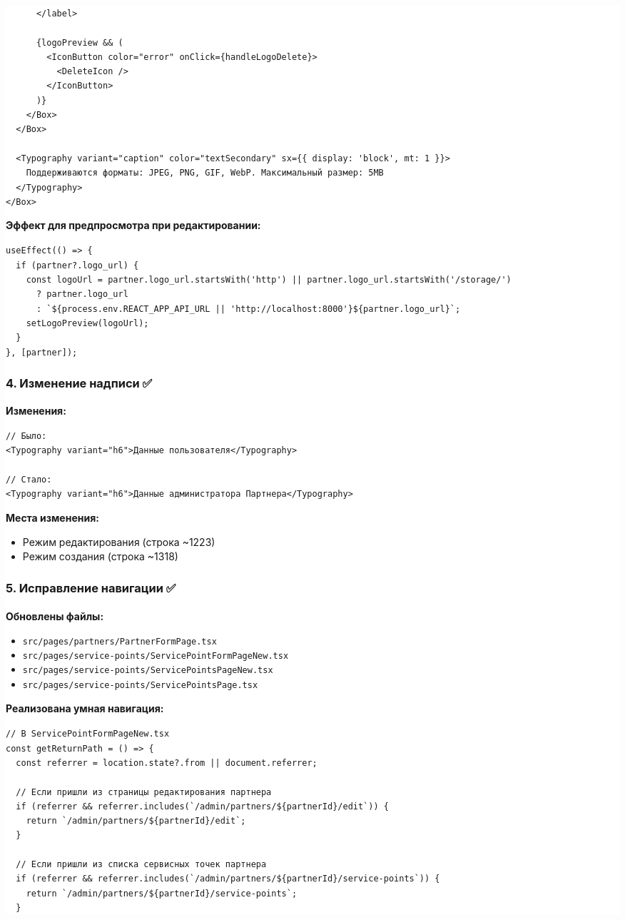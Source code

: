 ```tsx
      </label>
      
      {logoPreview && (
        <IconButton color="error" onClick={handleLogoDelete}>
          <DeleteIcon />
        </IconButton>
      )}
    </Box>
  </Box>

  <Typography variant="caption" color="textSecondary" sx={{ display: 'block', mt: 1 }}>
    Поддерживаются форматы: JPEG, PNG, GIF, WebP. Максимальный размер: 5MB
  </Typography>
</Box>
```

**Эффект для предпросмотра при редактировании:**
```tsx
useEffect(() => {
  if (partner?.logo_url) {
    const logoUrl = partner.logo_url.startsWith('http') || partner.logo_url.startsWith('/storage/')
      ? partner.logo_url
      : `${process.env.REACT_APP_API_URL || 'http://localhost:8000'}${partner.logo_url}`;
    setLogoPreview(logoUrl);
  }
}, [partner]);
```

### 4. Изменение надписи ✅

**Изменения:**
```tsx
// Было:
<Typography variant="h6">Данные пользователя</Typography>

// Стало:
<Typography variant="h6">Данные администратора Партнера</Typography>
```

**Места изменения:**
- Режим редактирования (строка ~1223)
- Режим создания (строка ~1318)

### 5. Исправление навигации ✅

**Обновлены файлы:**
- `src/pages/partners/PartnerFormPage.tsx`
- `src/pages/service-points/ServicePointFormPageNew.tsx`
- `src/pages/service-points/ServicePointsPageNew.tsx`
- `src/pages/service-points/ServicePointsPage.tsx`

**Реализована умная навигация:**
```tsx
// В ServicePointFormPageNew.tsx
const getReturnPath = () => {
  const referrer = location.state?.from || document.referrer;
  
  // Если пришли из страницы редактирования партнера
  if (referrer && referrer.includes(`/admin/partners/${partnerId}/edit`)) {
    return `/admin/partners/${partnerId}/edit`;
  }
  
  // Если пришли из списка сервисных точек партнера
  if (referrer && referrer.includes(`/admin/partners/${partnerId}/service-points`)) {
    return `/admin/partners/${partnerId}/service-points`;
  }
```
